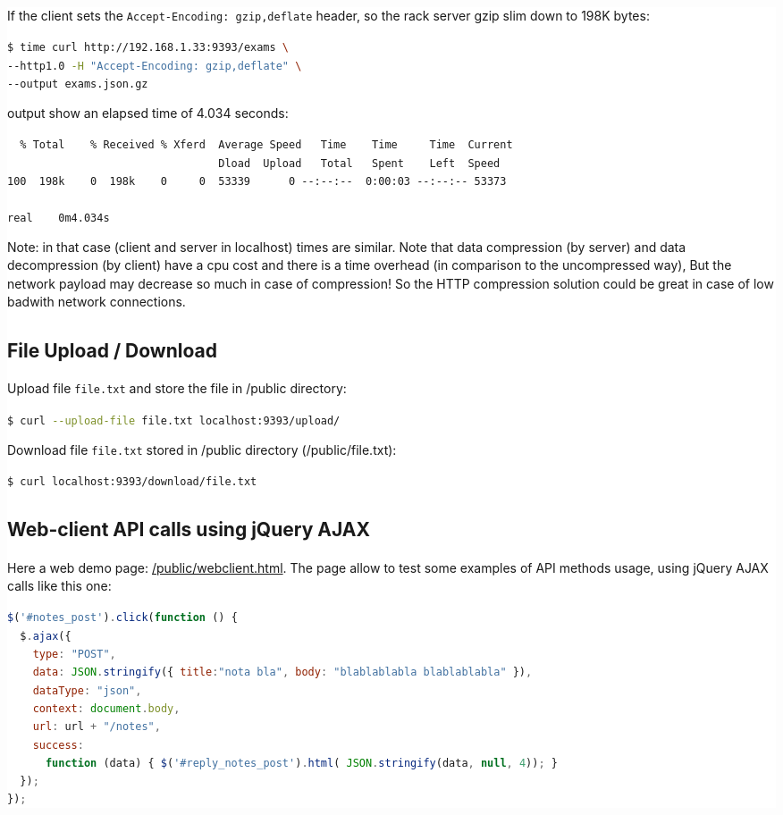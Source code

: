If the client sets the `Accept-Encoding: gzip,deflate` header, so the rack server gzip slim down to 198K bytes:


```bash
$ time curl http://192.168.1.33:9393/exams \
--http1.0 -H "Accept-Encoding: gzip,deflate" \
--output exams.json.gz
```
output show an elapsed time of 4.034 seconds:
```
  % Total    % Received % Xferd  Average Speed   Time    Time     Time  Current
                                 Dload  Upload   Total   Spent    Left  Speed
100  198k    0  198k    0     0  53339      0 --:--:--  0:00:03 --:--:-- 53373

real    0m4.034s
```

Note:
in that case (client and server in localhost) times are similar. Note that data compression (by server) and data decompression (by client) have a cpu cost and there is a time overhead (in comparison to the uncompressed way), But the network payload may decrease so much in case of compression! So the HTTP compression solution could be great in case of low badwith network connections.


## File Upload / Download

Upload file `file.txt` and store the file in /public directory:

```bash
$ curl --upload-file file.txt localhost:9393/upload/
```

Download file `file.txt` stored in /public directory (/public/file.txt):

```bash
$ curl localhost:9393/download/file.txt
```

## Web-client API calls using jQuery AJAX 

Here a web demo page: [/public/webclient.html](https://github.com/solyaris/sinatra-api-server-demo/blob/master/public/webclient.html). The page allow to test some examples of API methods usage, using jQuery AJAX calls like this one: 

```javascript
$('#notes_post').click(function () {
  $.ajax({
    type: "POST",
    data: JSON.stringify({ title:"nota bla", body: "blablablabla blablablabla" }),
    dataType: "json",
    context: document.body,
    url: url + "/notes",
    success:
      function (data) { $('#reply_notes_post').html( JSON.stringify(data, null, 4)); }
  });
});

```
